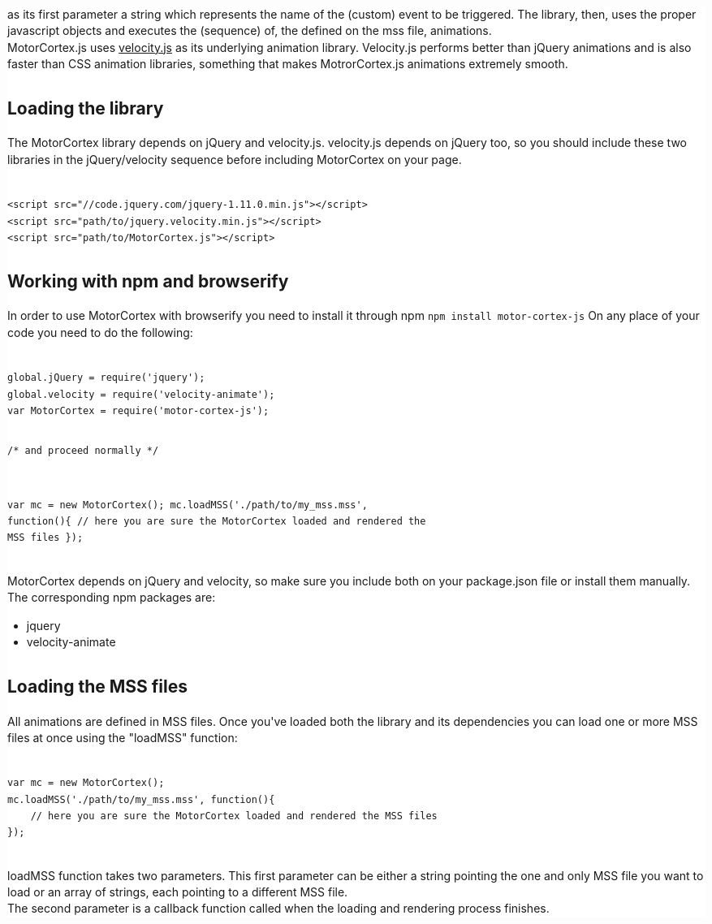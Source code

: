 as its first parameter a string which represents the name of the (custom) event to be triggered. The library, then,
uses the proper javascript objects and executes the (sequence) of, the defined on the mss file, animations.
<br/>
MotorCortex.js uses <a href="http://julian.com/research/velocity/" target="_blank">velocity.js</a> as its underlying animation library.
Velocity.js performs better than jQuery animations and is also faster than CSS animation libraries, something that makes
MotrorCortex.js animations extremely smooth.

<h2>Loading the library</h2>
The MotorCortex library depends on jQuery and velocity.js. velocity.js depends on jQuery too, so you should include these
two libraries in the jQuery/velocity sequence before including MotorCortex on your page.
<br/>
<pre lang="html"><code>
&lt;script src=&quot;//code.jquery.com/jquery-1.11.0.min.js&quot;&gt;&lt;/script&gt;
&lt;script src=&quot;path/to/jquery.velocity.min.js&quot;&gt;&lt;/script&gt;
&lt;script src=&quot;path/to/MotorCortex.js&quot;&gt;&lt;/script&gt;
</code></pre>

<h2>Working with npm and browserify</h2>
In order to use MotorCortex with browserify you need to install it through npm
<code>npm install motor-cortex-js</code>
On any place of your code you need to do the following:
<br/>
<pre lang="javascript"><code>
global.jQuery = require('jquery');
global.velocity = require('velocity-animate');
var MotorCortex = require('motor-cortex-js');

/* and proceed normally */

var mc = new MotorCortex();
mc.loadMSS('./path/to/my_mss.mss', function(){
    // here you are sure the MotorCortex loaded and rendered the MSS files
});
</code></pre>
<br/>
MotorCortex depends on jQuery and velocity, so make sure you include both on your package.json file or install them
manually. The corresponding npm packages are:<br/>
<ul>
<li>jquery</li>
<li>velocity-animate</li>
</ul>

<h2>Loading the MSS files</h2>
All animations are defined in MSS files. Once you've loaded both the library and its dependencies you can load one or more MSS
files at once using the "loadMSS" function:
<br/>
<pre lang="javascript"><code>
var mc = new MotorCortex();
mc.loadMSS('./path/to/my_mss.mss', function(){
    // here you are sure the MotorCortex loaded and rendered the MSS files
});
</code></pre>
<br/>
loadMSS function takes two parameters. This first parameter can be either a string pointing the one and only MSS
file you want to load or an array of strings, each pointing to a different MSS file.
<br/>
The second parameter is a callback function called when the loading and rendering process finishes.
